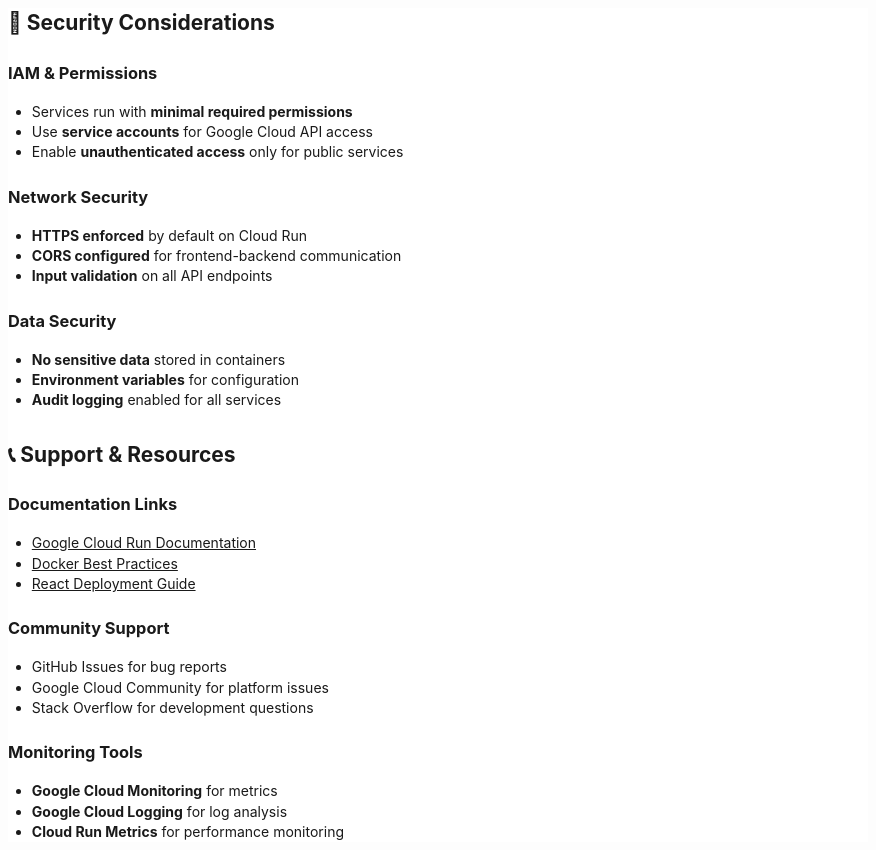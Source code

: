 ## 🔐 Security Considerations

### IAM & Permissions
- Services run with **minimal required permissions**
- Use **service accounts** for Google Cloud API access
- Enable **unauthenticated access** only for public services

### Network Security
- **HTTPS enforced** by default on Cloud Run
- **CORS configured** for frontend-backend communication
- **Input validation** on all API endpoints

### Data Security
- **No sensitive data** stored in containers
- **Environment variables** for configuration
- **Audit logging** enabled for all services

## 📞 Support & Resources

### Documentation Links
- [Google Cloud Run Documentation](https://cloud.google.com/run/docs)
- [Docker Best Practices](https://docs.docker.com/develop/dev-best-practices/)
- [React Deployment Guide](https://create-react-app.dev/docs/deployment/)

### Community Support
- GitHub Issues for bug reports
- Google Cloud Community for platform issues
- Stack Overflow for development questions

### Monitoring Tools
- **Google Cloud Monitoring** for metrics
- **Google Cloud Logging** for log analysis
- **Cloud Run Metrics** for performance monitoring
